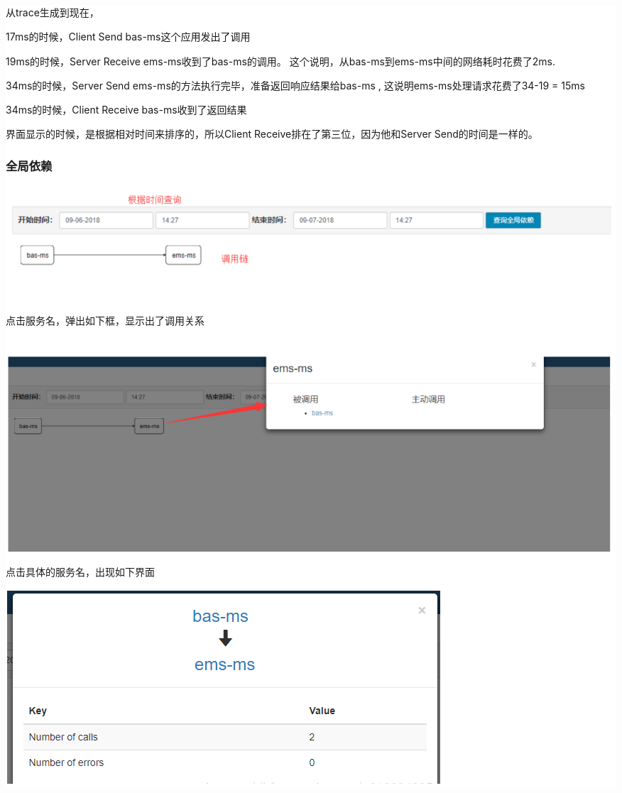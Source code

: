 从trace生成到现在，

17ms的时候，Client Send bas-ms这个应用发出了调用

19ms的时候，Server Receive ems-ms收到了bas-ms的调用。 这个说明，从bas-ms到ems-ms中间的网络耗时花费了2ms.

34ms的时候，Server Send ems-ms的方法执行完毕，准备返回响应结果给bas-ms , 这说明ems-ms处理请求花费了34-19 = 15ms

34ms的时候，Client Receive bas-ms收到了返回结果

界面显示的时候，是根据相对时间来排序的，所以Client Receive排在了第三位，因为他和Server Send的时间是一样的。

### 全局依赖

![image-20200206114642063](images/image-20200206114642063.png)

点击服务名，弹出如下框，显示出了调用关系

![image-20200206114831472](images/image-20200206114831472.png)

点击具体的服务名，出现如下界面

![image-20200206115433974](images/image-20200206115433974.png)
